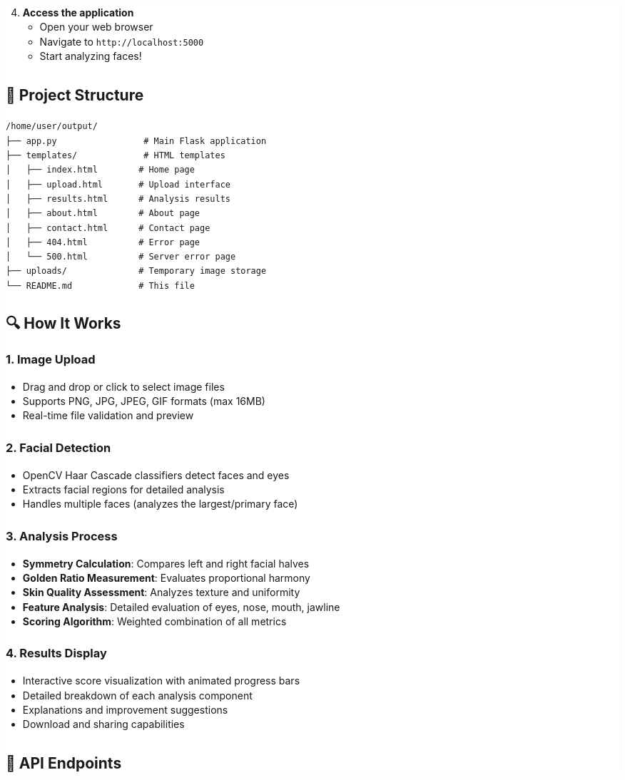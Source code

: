 4. **Access the application**
   - Open your web browser
   - Navigate to `http://localhost:5000`
   - Start analyzing faces!

## 📁 Project Structure

```
/home/user/output/
├── app.py                 # Main Flask application
├── templates/             # HTML templates
│   ├── index.html        # Home page
│   ├── upload.html       # Upload interface
│   ├── results.html      # Analysis results
│   ├── about.html        # About page
│   ├── contact.html      # Contact page
│   ├── 404.html          # Error page
│   └── 500.html          # Server error page
├── uploads/              # Temporary image storage
└── README.md             # This file
```

## 🔍 How It Works

### 1. Image Upload
- Drag and drop or click to select image files
- Supports PNG, JPG, JPEG, GIF formats (max 16MB)
- Real-time file validation and preview

### 2. Facial Detection
- OpenCV Haar Cascade classifiers detect faces and eyes
- Extracts facial regions for detailed analysis
- Handles multiple faces (analyzes the largest/primary face)

### 3. Analysis Process
- **Symmetry Calculation**: Compares left and right facial halves
- **Golden Ratio Measurement**: Evaluates proportional harmony
- **Skin Quality Assessment**: Analyzes texture and uniformity
- **Feature Analysis**: Detailed evaluation of eyes, nose, mouth, jawline
- **Scoring Algorithm**: Weighted combination of all metrics

### 4. Results Display
- Interactive score visualization with animated progress bars
- Detailed breakdown of each analysis component
- Explanations and improvement suggestions
- Download and sharing capabilities

## 🎯 API Endpoints
